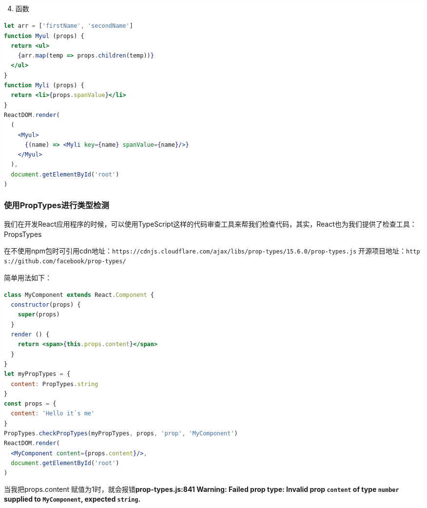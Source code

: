 4. 函数

```jsx
let arr = ['firstName', 'secondName']
function Myul (props) {
  return <ul>
    {arr.map(temp => props.children(temp))}
  </ul>
}
function Myli (props) {
  return <li>{props.spanValue}</li>
}
ReactDOM.render(
  (
    <Myul>
      {(name) => <Myli key={name} spanValue={name}/>}
    </Myul>
  ),
  document.getElementById('root')
)
```

### 使用PropTypes进行类型检测

我们在开发React应用程序的时候，可以使用TypeScript这样的代码审查工具来帮我们检查代码，其实，React也为我们提供了检查工具：PropsTypes

在不使用npm包时可引用cdn地址：`https://cdnjs.cloudflare.com/ajax/libs/prop-types/15.6.0/prop-types.js`
开源项目地址：`https://github.com/facebook/prop-types/`

简单用法如下：

```jsx
class MyComponent extends React.Component {
  constructor(props) {
    super(props)
  }
  render () {
    return <span>{this.props.content}</span>
  }
}
let myPropTypes = {
  content: PropTypes.string
}
const props = {
  content: 'Hello it`s me'
}
PropTypes.checkPropTypes(myPropTypes, props, 'prop', 'MyComponent')
ReactDOM.render(
  <MyComponent content={props.content}/>,
  document.getElementById('root')
)
```

当我把props.content 赋值为1时，就会报错**prop-types.js:841 Warning: Failed prop type: Invalid prop `content` of type `number` supplied to `MyComponent`, expected `string`.**
